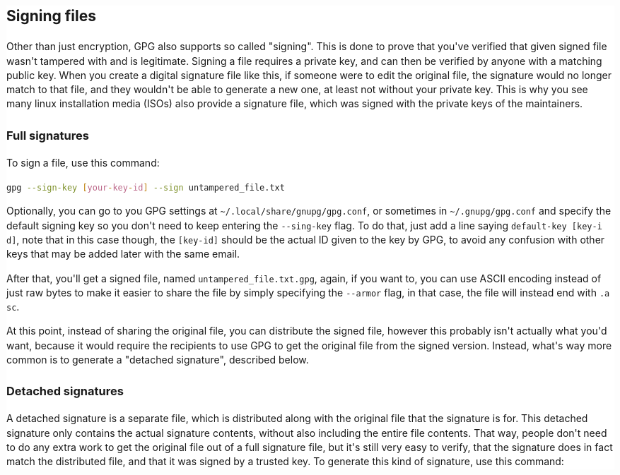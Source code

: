 ## Signing files

Other than just encryption, GPG also supports so called "signing". This is done to prove that you've verified that
given signed file wasn't tampered with and is legitimate. Signing a file requires a private key, and can then be
verified by anyone with a matching public key. When you create a digital signature file like this, if someone were to
edit the original file, the signature would no longer match to that file, and they wouldn't be able to generate a new
one, at least not without your private key. This is why you see many linux installation media (ISOs) also provide a
signature file, which was signed with the private keys of the maintainers. 

### Full signatures

To sign a file, use this command:

```sh
gpg --sign-key [your-key-id] --sign untampered_file.txt
```

Optionally, you can go to you GPG settings at `~/.local/share/gnupg/gpg.conf`, or sometimes in `~/.gnupg/gpg.conf` and
specify the default signing key so you don't need to keep entering the `--sing-key` flag. To do that, just add a line
saying `default-key [key-id]`, note that in this case though, the `[key-id]` should be the actual ID given to the key
by GPG, to avoid any confusion with other keys that may be added later with the same email.

After that, you'll get a signed file, named `untampered_file.txt.gpg`, again, if you want to, you can use ASCII
encoding instead of just raw bytes to make it easier to share the file by simply specifying the `--armor` flag, in that
case, the file will instead end with `.asc`.

At this point, instead of sharing the original file, you can distribute the signed file, however this probably isn't
actually what you'd want, because it would require the recipients to use GPG to get the original file from the signed
version. Instead, what's way more common is to generate a "detached signature", described below.

### Detached signatures

A detached signature is a separate file, which is distributed along with the original file that the signature is for.
This detached signature only contains the actual signature contents, without also including the entire file contents.
That way, people don't need to do any extra work to get the original file out of a full signature file, but it's still
very easy to verify, that the signature does in fact match the distributed file, and that it was signed by a trusted
key. To generate this kind of signature, use this command:
